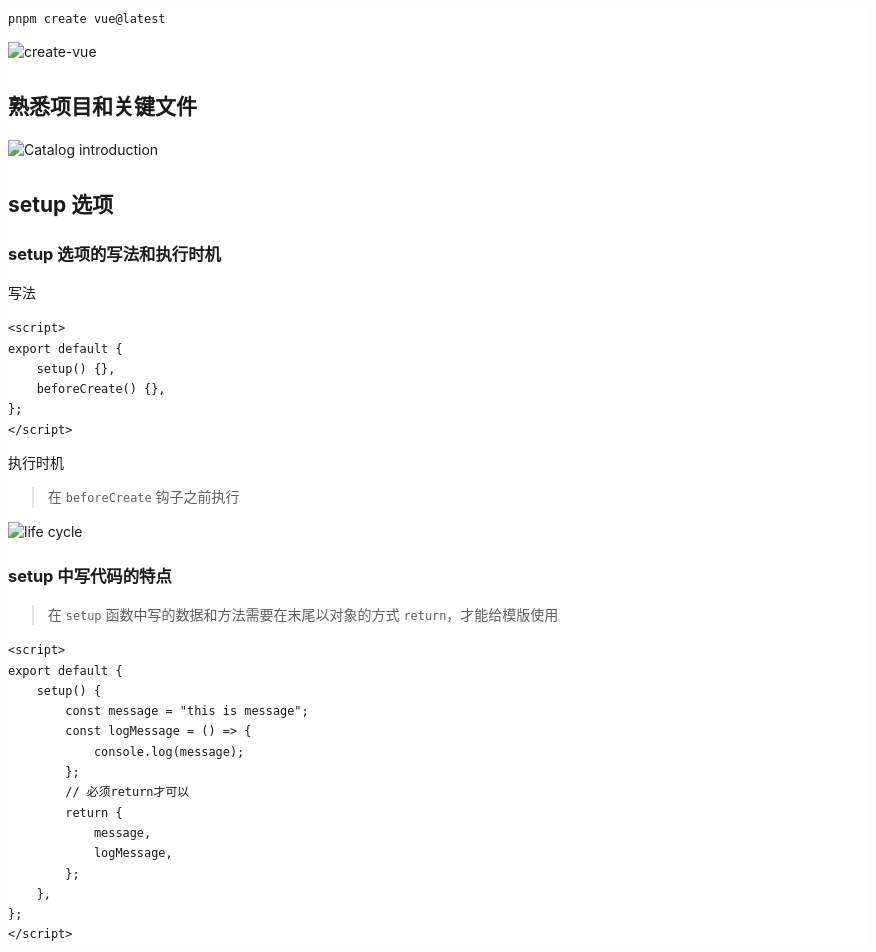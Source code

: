 ```bash
pnpm create vue@latest
```

![create-vue](./assets/vue/create-vue.webp)

## 熟悉项目和关键文件

![Catalog introduction](./assets/vue/catalog_introduction.webp)

## setup 选项

### setup 选项的写法和执行时机

写法

```vue
<script>
export default {
    setup() {},
    beforeCreate() {},
};
</script>
```

执行时机

> 在 `beforeCreate` 钩子之前执行

![life cycle](./assets/vue/life_cycle.webp)

### setup 中写代码的特点

> 在 `setup` 函数中写的数据和方法需要在末尾以对象的方式 `return`，才能给模版使用

```vue
<script>
export default {
    setup() {
        const message = "this is message";
        const logMessage = () => {
            console.log(message);
        };
        // 必须return才可以
        return {
            message,
            logMessage,
        };
    },
};
</script>
```
